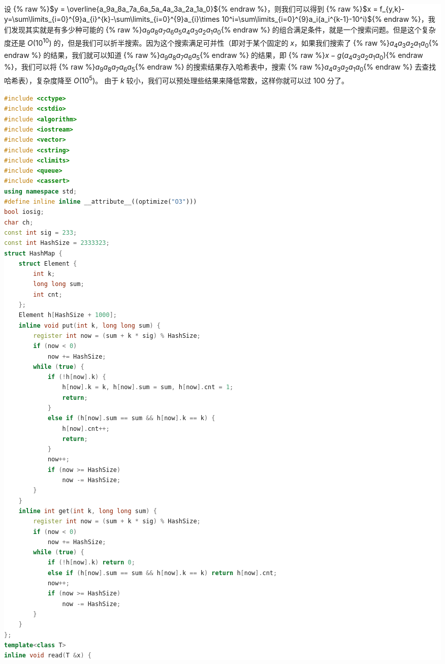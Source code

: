设 {% raw %}$y = \overline{a_9a_8a_7a_6a_5a_4a_3a_2a_1a_0}${% endraw %}，则我们可以得到 
{% raw %}$x = f_{y,k}-y=\sum\limits_{i=0}^{9}a_{i}^{k}-\sum\limits_{i=0}^{9}a_{i}\times 10^i=\sum\limits_{i=0}^{9}a_i(a_i^{k-1}-10^i)${% endraw %}，我们发现其实就是有多少种可能的 {% raw %}$a_9a_8a_7a_6a_5a_4a_3a_2a_1a_0${% endraw %} 的组合满足条件，就是一个搜索问题。但是这个复杂度还是 $O(10^{10})$ 的，但是我们可以折半搜索。因为这个搜索满足可并性（即对于某个固定的 $x$，如果我们搜索了 {% raw %}$a_4a_3a_2a_1a_0${% endraw %} 的结果，我们就可以知道 {% raw %}$a_9a_8a_7a_6a_5${% endraw %} 的结果，即 {% raw %}$x-g(a_4a_3a_2a_1a_0)${% endraw %}，我们可以将 {% raw %}$a_9a_8a_7a_6a_5${% endraw %} 的搜索结果存入哈希表中，搜索 {% raw %}$a_4a_3a_2a_1a_0${% endraw %} 去查找哈希表），复杂度降至 $O(10^5)$。
由于 $k$ 较小，我们可以预处理些结果来降低常数，这样你就可以过 $100$ 分了。
``` cpp
#include <cctype>
#include <cstdio>
#include <algorithm>
#include <iostream>
#include <vector>
#include <cstring>
#include <climits>
#include <queue>
#include <cassert>
using namespace std;
#define inline inline __attribute__((optimize("O3")))
bool iosig;
char ch;
const int sig = 233;
const int HashSize = 2333323;
struct HashMap {
    struct Element {
        int k;
        long long sum;
        int cnt;
    };
    Element h[HashSize + 1000];
    inline void put(int k, long long sum) {
        register int now = (sum + k * sig) % HashSize;
        if (now < 0)
            now += HashSize;
        while (true) {
            if (!h[now].k) {
                h[now].k = k, h[now].sum = sum, h[now].cnt = 1;
                return;
            }
            else if (h[now].sum == sum && h[now].k == k) {
                h[now].cnt++;
                return;
            }
            now++;
            if (now >= HashSize)
                now -= HashSize;
        }
    }
    inline int get(int k, long long sum) {
        register int now = (sum + k * sig) % HashSize;
        if (now < 0)
            now += HashSize;
        while (true) {
            if (!h[now].k) return 0;
            else if (h[now].sum == sum && h[now].k == k) return h[now].cnt;
            now++;
            if (now >= HashSize)
                now -= HashSize;
        }
    }
};
template<class T>
inline void read(T &x) {
```